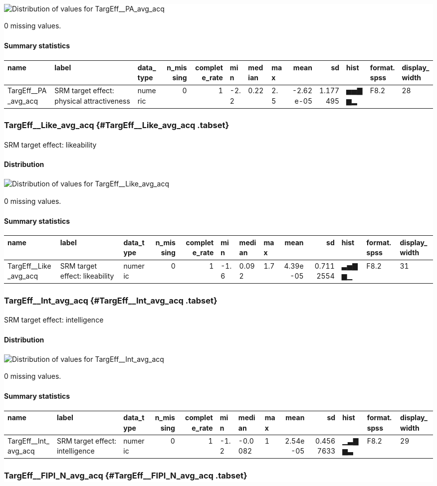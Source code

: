 ![Distribution of values for
TargEff\_\_PA\_avg\_acq](README_files/figure-gfm/cb_df_TargEff__PA_avg_acq_distribution-267-1.png)

0 missing values.

#### Summary statistics

| name                    | label                                      | data\_type | n\_missing | complete\_rate | min  | median | max |      mean |       sd | hist  | format.spss | display\_width |
|:------------------------|:-------------------------------------------|:-----------|-----------:|---------------:|:-----|:-------|:----|----------:|---------:|:------|:------------|:---------------|
| TargEff\_\_PA\_avg\_acq | SRM target effect: physical attractiveness | numeric    |          0 |              1 | -2.2 | 0.22   | 2.5 | -2.62e-05 | 1.177495 | ▅▅▇▆▂ | F8.2        | 28             |

### TargEff\_\_Like\_avg\_acq {\#TargEff\_\_Like\_avg\_acq .tabset}

SRM target effect: likeability

#### Distribution

![Distribution of values for
TargEff\_\_Like\_avg\_acq](README_files/figure-gfm/cb_df_TargEff__Like_avg_acq_distribution-274-1.png)

0 missing values.

#### Summary statistics

| name                      | label                          | data\_type | n\_missing | complete\_rate | min  | median | max |     mean |        sd | hist  | format.spss | display\_width |
|:--------------------------|:-------------------------------|:-----------|-----------:|---------------:|:-----|:-------|:----|---------:|----------:|:------|:------------|:---------------|
| TargEff\_\_Like\_avg\_acq | SRM target effect: likeability | numeric    |          0 |              1 | -1.6 | 0.092  | 1.7 | 4.39e-05 | 0.7112554 | ▃▅▇▆▁ | F8.2        | 31             |

### TargEff\_\_Int\_avg\_acq {\#TargEff\_\_Int\_avg\_acq .tabset}

SRM target effect: intelligence

#### Distribution

![Distribution of values for
TargEff\_\_Int\_avg\_acq](README_files/figure-gfm/cb_df_TargEff__Int_avg_acq_distribution-281-1.png)

0 missing values.

#### Summary statistics

| name                     | label                           | data\_type | n\_missing | complete\_rate | min  | median  | max |     mean |        sd | hist  | format.spss | display\_width |
|:-------------------------|:--------------------------------|:-----------|-----------:|---------------:|:-----|:--------|:----|---------:|----------:|:------|:------------|:---------------|
| TargEff\_\_Int\_avg\_acq | SRM target effect: intelligence | numeric    |          0 |              1 | -1.2 | -0.0082 | 1   | 2.54e-05 | 0.4567633 | ▁▃▇▆▃ | F8.2        | 29             |

### TargEff\_\_FIPI\_N\_avg\_acq {\#TargEff\_\_FIPI\_N\_avg\_acq .tabset}
